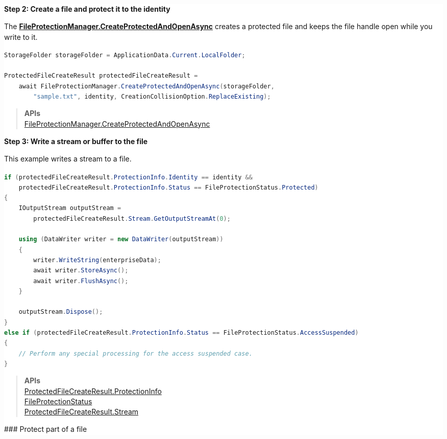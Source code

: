 **Step 2: Create a file and protect it to the identity**

The [**FileProtectionManager.CreateProtectedAndOpenAsync**](https://msdn.microsoft.com/library/windows/apps/windows.security.enterprisedata.fileprotectionmanager.createprotectedandopenasync.aspx) creates a protected file and keeps the file handle open while you write to it.

```csharp
StorageFolder storageFolder = ApplicationData.Current.LocalFolder;

ProtectedFileCreateResult protectedFileCreateResult =
    await FileProtectionManager.CreateProtectedAndOpenAsync(storageFolder,
        "sample.txt", identity, CreationCollisionOption.ReplaceExisting);
```

> **APIs** <br>
[FileProtectionManager.CreateProtectedAndOpenAsync](https://msdn.microsoft.com/library/windows/apps/windows.security.enterprisedata.fileprotectionmanager.createprotectedandopenasync.aspx)

**Step 3: Write a stream or buffer to the file**

This example writes a stream to a file.

```csharp
if (protectedFileCreateResult.ProtectionInfo.Identity == identity &&
    protectedFileCreateResult.ProtectionInfo.Status == FileProtectionStatus.Protected)
{
    IOutputStream outputStream =
        protectedFileCreateResult.Stream.GetOutputStreamAt(0);

    using (DataWriter writer = new DataWriter(outputStream))
    {
        writer.WriteString(enterpriseData);
        await writer.StoreAsync();
        await writer.FlushAsync();
    }

    outputStream.Dispose();
}
else if (protectedFileCreateResult.ProtectionInfo.Status == FileProtectionStatus.AccessSuspended)
{
    // Perform any special processing for the access suspended case.
}

```

> **APIs** <br>
[ProtectedFileCreateResult.ProtectionInfo](https://msdn.microsoft.com/library/windows/apps/windows.security.enterprisedata.protectedfilecreateresult.protectioninfo.aspx)<br>
[FileProtectionStatus](https://msdn.microsoft.com/library/windows/apps/windows.security.enterprisedata.fileprotectionstatus.aspx)<br>
[ProtectedFileCreateResult.Stream](https://msdn.microsoft.com/library/windows/apps/windows.security.enterprisedata.protectedfilecreateresult.stream.aspx)<br>

<span id="protect-part-file" />
### Protect part of a file
